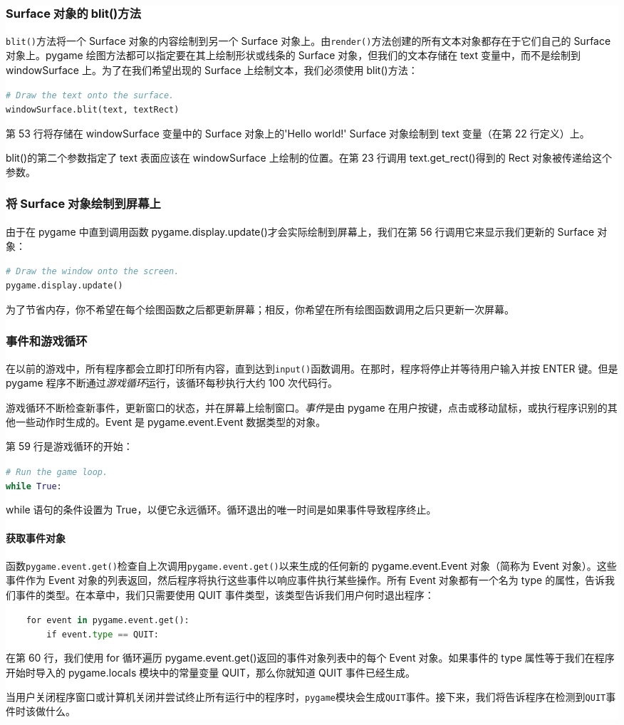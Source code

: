 ### Surface 对象的 blit()方法

`blit()`方法将一个 Surface 对象的内容绘制到另一个 Surface 对象上。由`render()`方法创建的所有文本对象都存在于它们自己的 Surface 对象上。pygame 绘图方法都可以指定要在其上绘制形状或线条的 Surface 对象，但我们的文本存储在 text 变量中，而不是绘制到 windowSurface 上。为了在我们希望出现的 Surface 上绘制文本，我们必须使用 blit()方法：

```py
# Draw the text onto the surface.
windowSurface.blit(text, textRect)
```

第 53 行将存储在 windowSurface 变量中的 Surface 对象上的'Hello world!' Surface 对象绘制到 text 变量（在第 22 行定义）上。

blit()的第二个参数指定了 text 表面应该在 windowSurface 上绘制的位置。在第 23 行调用 text.get_rect()得到的 Rect 对象被传递给这个参数。

### 将 Surface 对象绘制到屏幕上

由于在 pygame 中直到调用函数 pygame.display.update()才会实际绘制到屏幕上，我们在第 56 行调用它来显示我们更新的 Surface 对象：

```py
# Draw the window onto the screen.
pygame.display.update()
```

为了节省内存，你不希望在每个绘图函数之后都更新屏幕；相反，你希望在所有绘图函数调用之后只更新一次屏幕。

### 事件和游戏循环

在以前的游戏中，所有程序都会立即打印所有内容，直到达到`input()`函数调用。在那时，程序将停止并等待用户输入并按 ENTER 键。但是 pygame 程序不断通过*游戏循环*运行，该循环每秒执行大约 100 次代码行。

游戏循环不断检查新事件，更新窗口的状态，并在屏幕上绘制窗口。*事件*是由 pygame 在用户按键，点击或移动鼠标，或执行程序识别的其他一些动作时生成的。Event 是 pygame.event.Event 数据类型的对象。

第 59 行是游戏循环的开始：

```py
# Run the game loop.
while True:
```

while 语句的条件设置为 True，以便它永远循环。循环退出的唯一时间是如果事件导致程序终止。

#### 获取事件对象

函数`pygame.event.get()`检查自上次调用`pygame.event.get()`以来生成的任何新的 pygame.event.Event 对象（简称为 Event 对象）。这些事件作为 Event 对象的列表返回，然后程序将执行这些事件以响应事件执行某些操作。所有 Event 对象都有一个名为 type 的属性，告诉我们事件的类型。在本章中，我们只需要使用 QUIT 事件类型，该类型告诉我们用户何时退出程序：

```py
    for event in pygame.event.get():
        if event.type == QUIT:
```

在第 60 行，我们使用 for 循环遍历 pygame.event.get()返回的事件对象列表中的每个 Event 对象。如果事件的 type 属性等于我们在程序开始时导入的 pygame.locals 模块中的常量变量 QUIT，那么你就知道 QUIT 事件已经生成。

当用户关闭程序窗口或计算机关闭并尝试终止所有运行中的程序时，`pygame`模块会生成`QUIT`事件。接下来，我们将告诉程序在检测到`QUIT`事件时该做什么。
